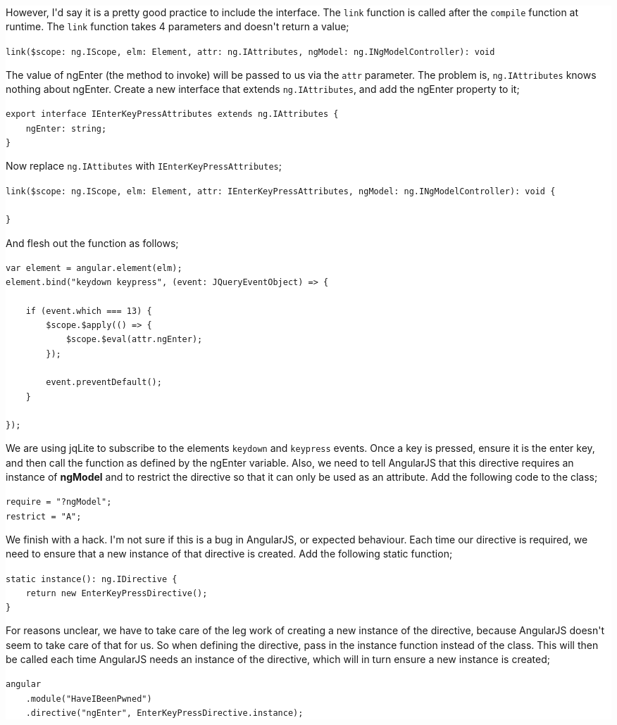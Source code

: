 However, I'd say it is a pretty good practice to include the interface. The `link` function is called after the `compile` function at runtime. The `link` function takes 4 parameters and doesn't return a value;

    link($scope: ng.IScope, elm: Element, attr: ng.IAttributes, ngModel: ng.INgModelController): void

The value of ngEnter (the method to invoke) will be passed to us via the `attr` parameter. The problem is, `ng.IAttributes` knows nothing about ngEnter. Create a new interface that extends `ng.IAttributes`, and add the ngEnter property to it;

    export interface IEnterKeyPressAttributes extends ng.IAttributes {
        ngEnter: string;
    }

Now replace `ng.IAttibutes` with `IEnterKeyPressAttributes`;

    link($scope: ng.IScope, elm: Element, attr: IEnterKeyPressAttributes, ngModel: ng.INgModelController): void {

    }

And flesh out the function as follows;

    var element = angular.element(elm);
    element.bind("keydown keypress", (event: JQueryEventObject) => {

        if (event.which === 13) {
            $scope.$apply(() => {
                $scope.$eval(attr.ngEnter);
            });

            event.preventDefault();
        }

    });

We are using jqLite to subscribe to the elements `keydown` and `keypress` events. Once a key is pressed, ensure it is the enter key, and then call the function as defined by the ngEnter variable. Also, we need to tell AngularJS that this directive requires an instance of **ngModel** and to restrict the directive so that it can only be used as an attribute. Add the following code to the class;

    require = "?ngModel";
    restrict = "A";

We finish with a hack. I'm not sure if this is a bug in AngularJS, or expected behaviour. Each time our directive is required, we need to ensure that a new instance of that directive is created. Add the following static function;

    static instance(): ng.IDirective {
        return new EnterKeyPressDirective();
    }

For reasons unclear, we have to take care of the leg work of creating a new instance of the directive, because AngularJS doesn't seem to take care of that for us. So when defining the directive, pass in the instance function instead of the class. This will then be called each time AngularJS needs an instance of the directive, which will in turn ensure a new instance is created;

    angular
        .module("HaveIBeenPwned")
        .directive("ngEnter", EnterKeyPressDirective.instance);

